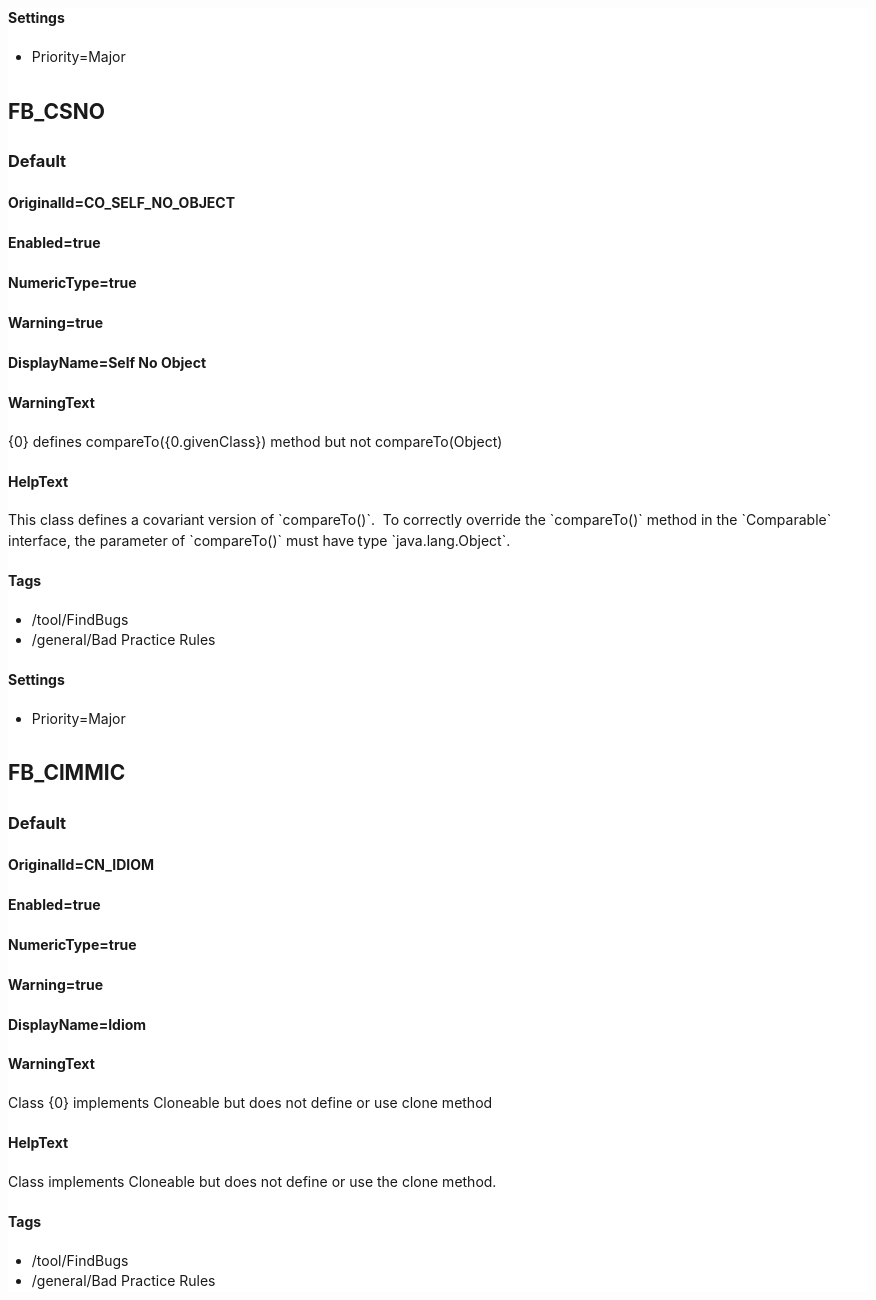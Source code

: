 #### Settings
- Priority=Major


## FB_CSNO
### Default
#### OriginalId=CO_SELF_NO_OBJECT
#### Enabled=true
#### NumericType=true
#### Warning=true
#### DisplayName=Self No Object
#### WarningText
  {0} defines compareTo({0.givenClass}) method but not compareTo(Object)

#### HelpText
  This class defines a covariant version of \`compareTo()\`.  To correctly override the \`compareTo()\` method in the \`Comparable\` interface, the parameter of \`compareTo()\` must have type \`java.lang.Object\`.


#### Tags
- /tool/FindBugs
- /general/Bad Practice Rules

#### Settings
- Priority=Major


## FB_ClMMIC
### Default
#### OriginalId=CN_IDIOM
#### Enabled=true
#### NumericType=true
#### Warning=true
#### DisplayName=Idiom
#### WarningText
  Class {0} implements Cloneable but does not define or use clone method

#### HelpText
  Class implements Cloneable but does not define or use the clone method.


#### Tags
- /tool/FindBugs
- /general/Bad Practice Rules
